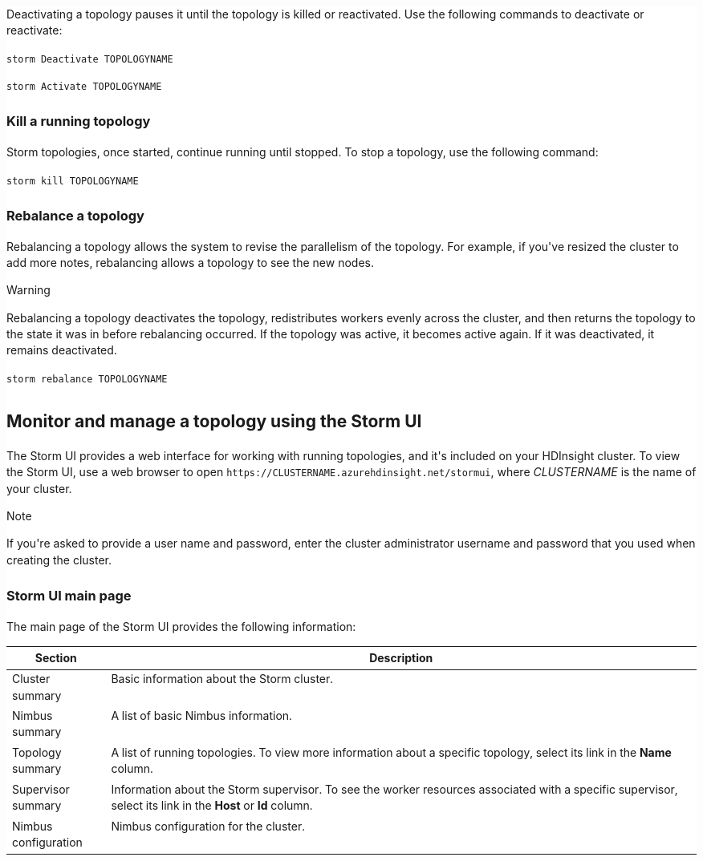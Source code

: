 Deactivating a topology pauses it until the topology is killed or reactivated. Use the following commands to deactivate or reactivate:

```shell
storm Deactivate TOPOLOGYNAME
```

```shell
storm Activate TOPOLOGYNAME
```

### Kill a running topology

Storm topologies, once started, continue running until stopped. To stop a topology, use the following command:

```shell
storm kill TOPOLOGYNAME
```

### Rebalance a topology

Rebalancing a topology allows the system to revise the parallelism of the topology. For example, if you've resized the cluster to add more notes, rebalancing allows a topology to see the new nodes.

> [!WARNING]  
> Rebalancing a topology deactivates the topology, redistributes workers evenly across the cluster, and then returns the topology to the state it was in before rebalancing occurred. If the topology was active, it becomes active again. If it was deactivated, it remains deactivated.

```shell
storm rebalance TOPOLOGYNAME
```

## Monitor and manage a topology using the Storm UI

The Storm UI provides a web interface for working with running topologies, and it's included on your HDInsight cluster. To view the Storm UI, use a web browser to open `https://CLUSTERNAME.azurehdinsight.net/stormui`, where *CLUSTERNAME* is the name of your cluster.

> [!NOTE]  
> If you're asked to provide a user name and password, enter the cluster administrator username and password that you used when creating the cluster.

### Storm UI main page

The main page of the Storm UI provides the following information:

| Section | Description |
| --- | --- |
| Cluster summary| Basic information about the Storm cluster. |
| Nimbus summary | A list of basic Nimbus information. |
| Topology summary | A list of running topologies. To view more information about a specific topology, select its link in the **Name** column. |
| Supervisor summary | Information about the Storm supervisor. To see the worker resources associated with a specific supervisor, select its link in the **Host** or **Id** column. |
| Nimbus configuration | Nimbus configuration for the cluster. |
